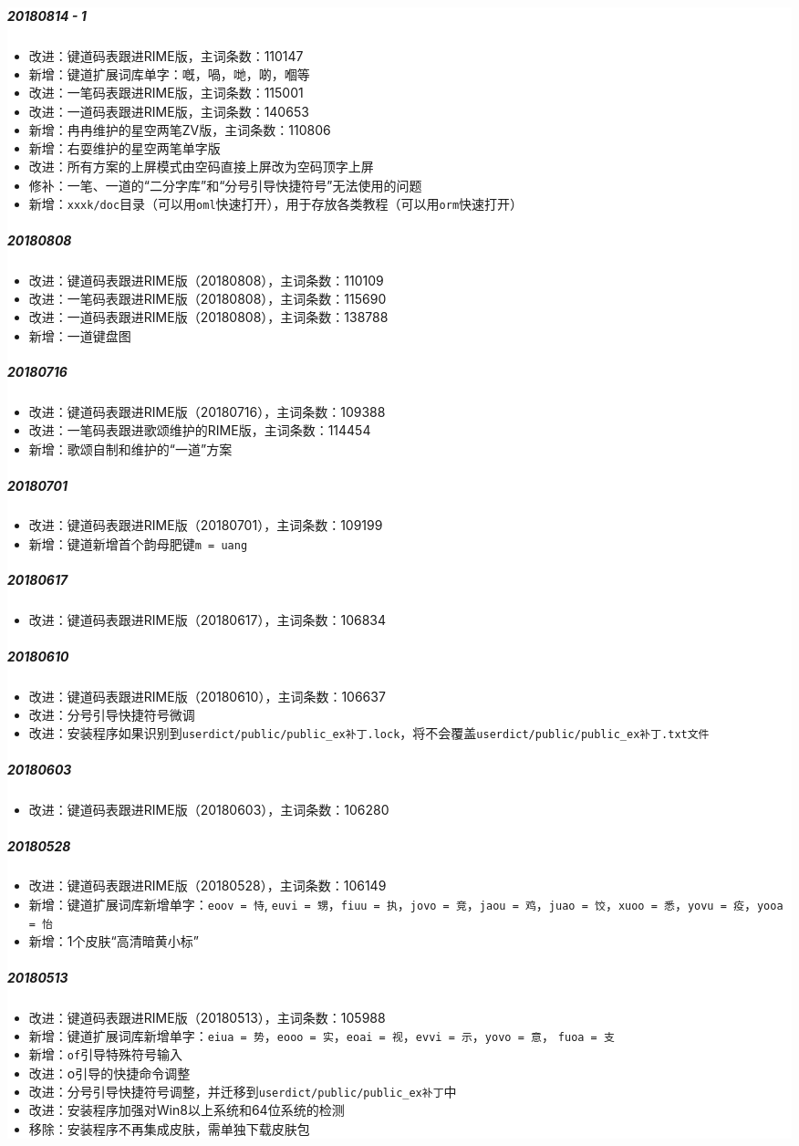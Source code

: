 ##### 20180814 - 1

* 改进：键道码表跟进RIME版，主词条数：110147
* 新增：键道扩展词库单字：嘅，喎，哋，啲，嗰等
* 改进：一笔码表跟进RIME版，主词条数：115001
* 改进：一道码表跟进RIME版，主词条数：140653
* 新增：冉冉维护的星空两笔ZV版，主词条数：110806
* 新增：右耍维护的星空两笔单字版
* 改进：所有方案的上屏模式由空码直接上屏改为空码顶字上屏
* 修补：一笔、一道的“二分字库”和“分号引导快捷符号”无法使用的问题
* 新增：`xxxk/doc`目录（可以用`oml`快速打开），用于存放各类教程（可以用`orm`快速打开）

##### 20180808

* 改进：键道码表跟进RIME版（20180808），主词条数：110109
* 改进：一笔码表跟进RIME版（20180808），主词条数：115690
* 改进：一道码表跟进RIME版（20180808），主词条数：138788
* 新增：一道键盘图

##### 20180716

* 改进：键道码表跟进RIME版（20180716），主词条数：109388
* 改进：一笔码表跟进歌颂维护的RIME版，主词条数：114454
* 新增：歌颂自制和维护的“一道”方案

##### 20180701

* 改进：键道码表跟进RIME版（20180701），主词条数：109199
* 新增：键道新增首个韵母肥键`m = uang`

##### 20180617

* 改进：键道码表跟进RIME版（20180617），主词条数：106834

##### 20180610

* 改进：键道码表跟进RIME版（20180610），主词条数：106637
* 改进：分号引导快捷符号微调
* 改进：安装程序如果识别到`userdict/public/public_ex补丁.lock`，将不会覆盖`userdict/public/public_ex补丁.txt文件`

##### 20180603

* 改进：键道码表跟进RIME版（20180603），主词条数：106280

##### 20180528

* 改进：键道码表跟进RIME版（20180528），主词条数：106149
* 新增：键道扩展词库新增单字：`eoov = 恃`, `euvi = 甥`，`fiuu = 执`，`jovo = 竞`，`jaou = 鸡`，`juao = 饺`，`xuoo = 悉`，`yovu = 疫`，`yooa = 怡`
* 新增：1个皮肤“高清暗黄小标”

##### 20180513

* 改进：键道码表跟进RIME版（20180513），主词条数：105988
* 新增：键道扩展词库新增单字：`eiua = 势`，`eooo = 实`，`eoai = 视`，`evvi = 示`，`yovo = 意`， `fuoa = 支`
* 新增：`of`引导特殊符号输入
* 改进：o引导的快捷命令调整
* 改进：分号引导快捷符号调整，并迁移到`userdict/public/public_ex补丁`中
* 改进：安装程序加强对Win8以上系统和64位系统的检测
* 移除：安装程序不再集成皮肤，需单独下载皮肤包
